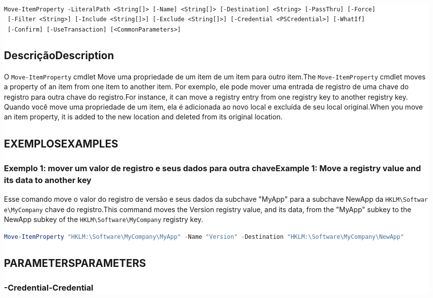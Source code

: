 ```
Move-ItemProperty -LiteralPath <String[]> [-Name] <String[]> [-Destination] <String> [-PassThru] [-Force]
 [-Filter <String>] [-Include <String[]>] [-Exclude <String[]>] [-Credential <PSCredential>] [-WhatIf]
 [-Confirm] [-UseTransaction] [<CommonParameters>]
```

## <span data-ttu-id="90cc3-109">Descrição</span><span class="sxs-lookup"><span data-stu-id="90cc3-109">Description</span></span>

<span data-ttu-id="90cc3-110">O `Move-ItemProperty` cmdlet Move uma propriedade de um item de um item para outro item.</span><span class="sxs-lookup"><span data-stu-id="90cc3-110">The `Move-ItemProperty` cmdlet moves a property of an item from one item to another item.</span></span>
<span data-ttu-id="90cc3-111">Por exemplo, ele pode mover uma entrada de registro de uma chave do registro para outra chave do registro.</span><span class="sxs-lookup"><span data-stu-id="90cc3-111">For instance, it can move a registry entry from one registry key to another registry key.</span></span>
<span data-ttu-id="90cc3-112">Quando você move uma propriedade de um item, ela é adicionada ao novo local e excluída de seu local original.</span><span class="sxs-lookup"><span data-stu-id="90cc3-112">When you move an item property, it is added to the new location and deleted from its original location.</span></span>

## <span data-ttu-id="90cc3-113">EXEMPLOS</span><span class="sxs-lookup"><span data-stu-id="90cc3-113">EXAMPLES</span></span>

### <span data-ttu-id="90cc3-114">Exemplo 1: mover um valor de registro e seus dados para outra chave</span><span class="sxs-lookup"><span data-stu-id="90cc3-114">Example 1: Move a registry value and its data to another key</span></span>

<span data-ttu-id="90cc3-115">Esse comando move o valor do registro de versão e seus dados da subchave "MyApp" para a subchave NewApp da `HKLM\Software\MyCompany` chave do registro.</span><span class="sxs-lookup"><span data-stu-id="90cc3-115">This command moves the Version registry value, and its data, from the "MyApp" subkey to the NewApp subkey of the `HKLM\Software\MyCompany` registry key.</span></span>

```powershell
Move-ItemProperty "HKLM:\Software\MyCompany\MyApp" -Name "Version" -Destination "HKLM:\Software\MyCompany\NewApp"
```

## <span data-ttu-id="90cc3-116">PARAMETERS</span><span class="sxs-lookup"><span data-stu-id="90cc3-116">PARAMETERS</span></span>

### <span data-ttu-id="90cc3-117">-Credential</span><span class="sxs-lookup"><span data-stu-id="90cc3-117">-Credential</span></span>
